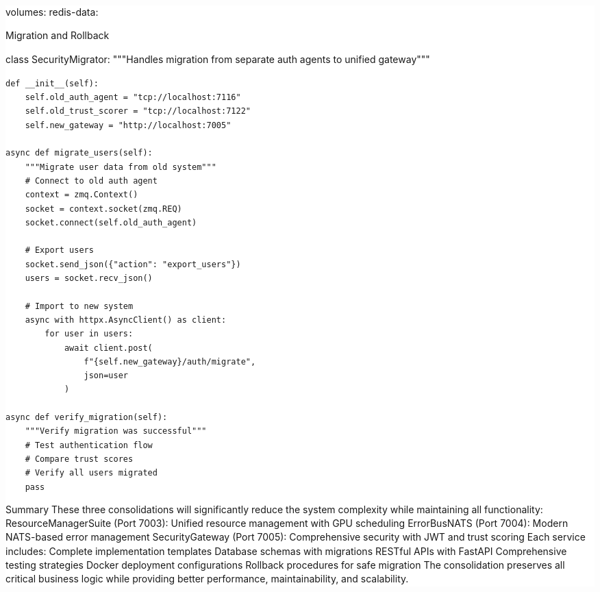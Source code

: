 volumes:
  redis-data:

Migration and Rollback

class SecurityMigrator:
    """Handles migration from separate auth agents to unified gateway"""
    
    def __init__(self):
        self.old_auth_agent = "tcp://localhost:7116"
        self.old_trust_scorer = "tcp://localhost:7122"
        self.new_gateway = "http://localhost:7005"
        
    async def migrate_users(self):
        """Migrate user data from old system"""
        # Connect to old auth agent
        context = zmq.Context()
        socket = context.socket(zmq.REQ)
        socket.connect(self.old_auth_agent)
        
        # Export users
        socket.send_json({"action": "export_users"})
        users = socket.recv_json()
        
        # Import to new system
        async with httpx.AsyncClient() as client:
            for user in users:
                await client.post(
                    f"{self.new_gateway}/auth/migrate",
                    json=user
                )
                
    async def verify_migration(self):
        """Verify migration was successful"""
        # Test authentication flow
        # Compare trust scores
        # Verify all users migrated
        pass


Summary
These three consolidations will significantly reduce the system complexity while maintaining all functionality:
ResourceManagerSuite (Port 7003): Unified resource management with GPU scheduling
ErrorBusNATS (Port 7004): Modern NATS-based error management
SecurityGateway (Port 7005): Comprehensive security with JWT and trust scoring
Each service includes:
Complete implementation templates
Database schemas with migrations
RESTful APIs with FastAPI
Comprehensive testing strategies
Docker deployment configurations
Rollback procedures for safe migration
The consolidation preserves all critical business logic while providing better performance, maintainability, and scalability.